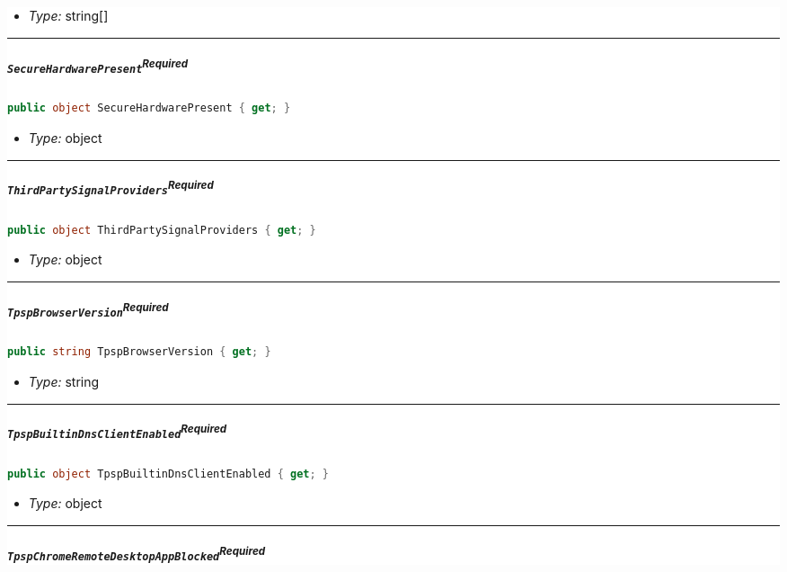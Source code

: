 - *Type:* string[]

---

##### `SecureHardwarePresent`<sup>Required</sup> <a name="SecureHardwarePresent" id="@cdktf/provider-okta.policyDeviceAssuranceMacos.PolicyDeviceAssuranceMacos.property.secureHardwarePresent"></a>

```csharp
public object SecureHardwarePresent { get; }
```

- *Type:* object

---

##### `ThirdPartySignalProviders`<sup>Required</sup> <a name="ThirdPartySignalProviders" id="@cdktf/provider-okta.policyDeviceAssuranceMacos.PolicyDeviceAssuranceMacos.property.thirdPartySignalProviders"></a>

```csharp
public object ThirdPartySignalProviders { get; }
```

- *Type:* object

---

##### `TpspBrowserVersion`<sup>Required</sup> <a name="TpspBrowserVersion" id="@cdktf/provider-okta.policyDeviceAssuranceMacos.PolicyDeviceAssuranceMacos.property.tpspBrowserVersion"></a>

```csharp
public string TpspBrowserVersion { get; }
```

- *Type:* string

---

##### `TpspBuiltinDnsClientEnabled`<sup>Required</sup> <a name="TpspBuiltinDnsClientEnabled" id="@cdktf/provider-okta.policyDeviceAssuranceMacos.PolicyDeviceAssuranceMacos.property.tpspBuiltinDnsClientEnabled"></a>

```csharp
public object TpspBuiltinDnsClientEnabled { get; }
```

- *Type:* object

---

##### `TpspChromeRemoteDesktopAppBlocked`<sup>Required</sup> <a name="TpspChromeRemoteDesktopAppBlocked" id="@cdktf/provider-okta.policyDeviceAssuranceMacos.PolicyDeviceAssuranceMacos.property.tpspChromeRemoteDesktopAppBlocked"></a>
